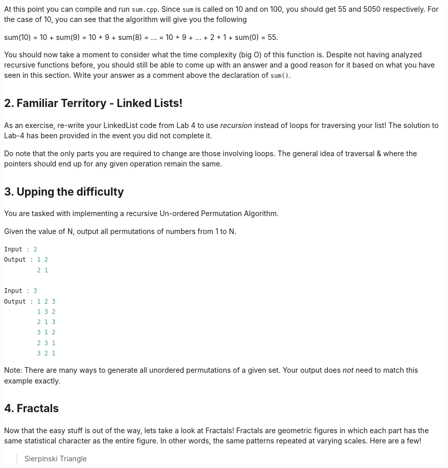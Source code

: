 At this point you can compile and run `sum.cpp`. Since `sum` is called on 10 and on 100, you should get 55 and 5050 respectively. For the case of 10, you can see that the algorithm will give you the following

sum(10) = 10 + sum(9) = 10 + 9 + sum(8) = ... = 10 + 9 + ... + 2 + 1 + sum(0) = 55.

You should now take a moment to consider what the time complexity (big O) of this function is. Despite not having analyzed recursive functions before, you should still be able to come up with an answer and a good reason for it based on what you have seen in this section. Write your answer as a comment above the declaration of `sum()`.

## 2. Familiar Territory - Linked Lists!

As an exercise, re-write your LinkedList code from Lab 4 to use *recursion* instead of loops for traversing your list! The solution to Lab-4 has been provided in the event you did not complete it.

Do note that the only parts you are required to change are those involving loops. The general idea of traversal & where the pointers should end up for any given operation remain the same.

## 3. Upping the difficulty

You are tasked with implementing a recursive Un-ordered Permutation Algorithm.

Given the value of N, output all permutations of numbers from 1 to N. 

```c++
Input : 2
Output : 1 2
         2 1

Input : 3
Output : 1 2 3
         1 3 2
         2 1 3
         3 1 2
         2 3 1
         3 2 1
```
Note: There are many ways to generate all unordered permutations of a given set. Your output does *not* need to match this example exactly.

## 4. Fractals

Now that the easy stuff is out of the way, lets take a look at Fractals! Fractals are geometric figures in which each part has the same statistical character as the entire figure. In other words, the same patterns repeated at varying scales. Here are a few!



> Sierpinski Triangle
